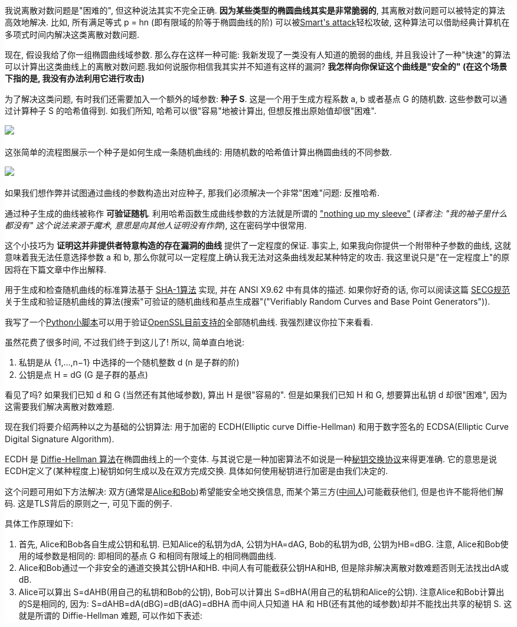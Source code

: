 我说离散对数问题是"困难的", 但这种说法其实不完全正确. **因为某些类型的椭圆曲线其实是非常脆弱的**, 其离散对数问题可以被特定的算法高效地解决. 比如, 所有满足等式 p = hn (即有限域的阶等于椭圆曲线的阶) 可以被[Smart's attack](https://wstein.org/edu/2010/414/projects/novotney.pdf)轻松攻破, 这种算法可以借助经典计算机在多项式时间内解决这类离散对数问题.

现在, 假设我给了你一组椭圆曲线域参数. 那么存在这样一种可能: 我新发现了一类没有人知道的脆弱的曲线, 并且我设计了一种"快速"的算法可以计算出这类曲线上的离散对数问题.我如何说服你相信我其实并不知道有这样的漏洞? **我怎样向你保证这个曲线是"安全的" (在这个场景下指的是, 我没有办法利用它进行攻击)**

为了解决这类问题, 有时我们还需要加入一个额外的域参数: **种子 S**. 这是一个用于生成方程系数 a, b 或者基点 G 的随机数. 这些参数可以通过计算种子 S 的哈希值得到. 如我们所知, 哈希可以很"容易"地被计算出, 但想反推出原始值却很"困难".

![](http://blog.chxj.name/content/images/2020/01/random-parameters-generation.png)

这张简单的流程图展示一个种子是如何生成一条随机曲线的: 用随机数的哈希值计算出椭圆曲线的不同参数.

![](http://blog.chxj.name/content/images/2020/01/seed-inversion.png)

如果我们想作弊并试图通过曲线的参数构造出对应种子, 那我们必须解决一个非常"困难"问题: 反推哈希.

通过种子生成的曲线被称作 **可验证随机**. 利用哈希函数生成曲线参数的方法就是所谓的 ["nothing up my sleeve"](https://english.stackexchange.com/questions/128139/what-is-meant-by-nothing-up-your-sleeves) (_译者注: "我的袖子里什么都没有" 这个说法来源于魔术, 意思是向其他人证明没有作弊_), 这在密码学中很常用.

这个小技巧为 **证明这并非提供者特意构造的存在漏洞的曲线** 提供了一定程度的保证. 事实上, 如果我向你提供一个附带种子参数的曲线, 这就意味着我无法任意选择参数 a 和 b, 那么你就可以一定程度上确认我无法对这条曲线发起某种特定的攻击. 我这里说只是"在一定程度上"的原因将在下篇文章中作出解释.

用于生成和检查随机曲线的标准算法基于 [SHA-1算法](https://en.wikipedia.org/wiki/SHA-1) 实现, 并在 ANSI X9.62 中有具体的描述. 如果你好奇的话, 你可以阅读这篇 [SECG规范](http://www.secg.org/sec1-v2.pdf) 关于生成和验证随机曲线的算法(搜索"可验证的随机曲线和基点生成器"("Verifiably Random Curves and Base Point Generators")).

我写了一个[Python小脚本](https://github.com/andreacorbellini/ecc/blob/master/scripts/verifyrandom.py)可以用于验证[OpenSSL目前支持的](https://github.com/openssl/openssl/blob/81fc390/crypto/ec/ec_curve.c)全部随机曲线. 我强烈建议你拉下来看看.

虽然花费了很多时间, 不过我们终于到这儿了! 所以, 简单直白地说:

1.  私钥是从 {1,…,n−1} 中选择的一个随机整数 d (n 是子群的阶)
2.  公钥是点 H = dG (G 是子群的基点)

看见了吗? 如果我们已知 d 和 G (当然还有其他域参数), 算出 H 是很"容易的". 但是如果我们已知 H 和 G, 想要算出私钥 d 却很"困难", 因为这需要我们解决离散对数难题.

现在我们将要介绍两种以之为基础的公钥算法: 用于加密的 ECDH(Elliptic curve Diffie-Hellman) 和用于数字签名的 ECDSA(Elliptic Curve Digital Signature Algorithm).

ECDH 是 [Diffie-Hellman 算法](https://en.wikipedia.org/wiki/Diffie%E2%80%93Hellman_key_exchange)在椭圆曲线上的一个变体. 与其说它是一种加密算法不如说是一种[秘钥交换协议](https://en.wikipedia.org/wiki/Key-agreement_protocol)来得更准确. 它的意思是说 ECDH定义了(某种程度上)秘钥如何生成以及在双方完成交换. 具体如何使用秘钥进行加密是由我们决定的.

这个问题可用如下方法解决: 双方(通常是[Alice和Bob](https://en.wikipedia.org/wiki/Alice_and_Bob))希望能安全地交换信息, 而某个第三方([中间人](https://en.wikipedia.org/wiki/Man-in-the-middle_attack))可能截获他们, 但是也许不能将他们解码. 这是TLS背后的原则之一, 可见下面的例子.

具体工作原理如下:

1.  首先, Alice和Bob各自生成公钥和私钥. 已知Alice的私钥为dA, 公钥为HA\=dAG, Bob的私钥为dB, 公钥为HB\=dBG. 注意, Alice和Bob使用的域参数是相同的: 即相同的基点 G 和相同有限域上的相同椭圆曲线.
2.  Alice和Bob通过一个非安全的通道交换其公钥HA和HB. 中间人有可能截获公钥HA和HB, 但是除非解决离散对数难题否则无法找出dA或dB.
3.  Alice可以算出 S\=dAHB(用自己的私钥和Bob的公钥), Bob可以计算出 S\=dBHA(用自己的私钥和Alice的公钥). 注意Alice和Bob计算出的S是相同的, 因为: S\=dAHB\=dA(dBG)\=dB(dAG)\=dBHA 而中间人只知道 HA 和 HB(还有其他的域参数)却并不能找出共享的秘钥 S. 这就是所谓的 Diffie-Hellman 难题, 可以作如下表述:
    